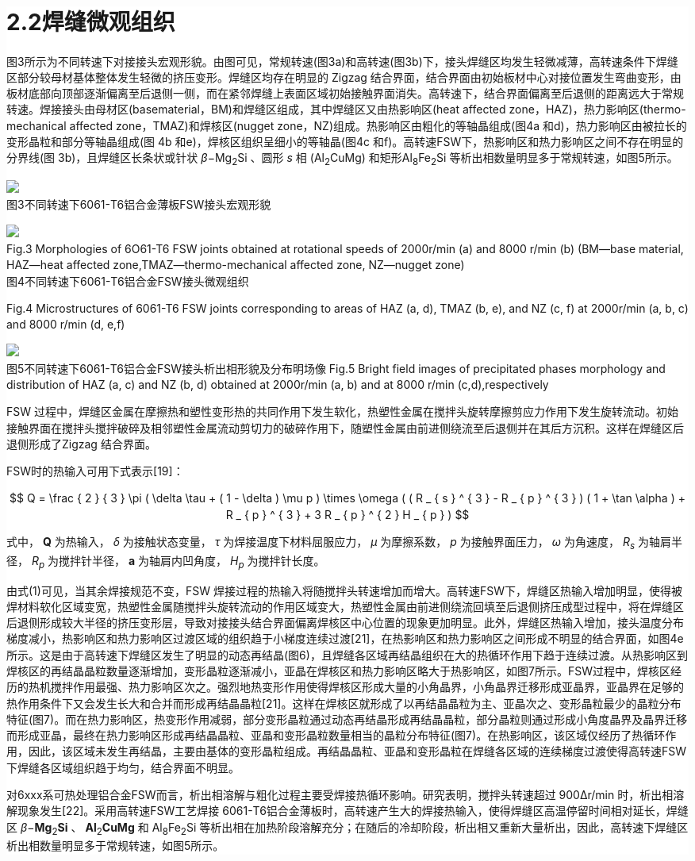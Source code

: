 # 2.2焊缝微观组织

图3所示为不同转速下对接接头宏观形貌。由图可见，常规转速(图3a)和高转速(图3b)下，接头焊缝区均发生轻微减薄，高转速条件下焊缝区部分较母材基体整体发生轻微的挤压变形。焊缝区均存在明显的 Zigzag 结合界面，结合界面由初始板材中心对接位置发生弯曲变形，由板材底部向顶部逐渐偏离至后退侧一侧，而在紧邻焊缝上表面区域初始接触界面消失。高转速下，结合界面偏离至后退侧的距离远大于常规转速。焊接接头由母材区(basematerial，BM)和焊缝区组成，其中焊缝区又由热影响区(heat affected zone，HAZ)，热力影响区(thermo-mechanical affected zone，TMAZ)和焊核区(nugget zone，NZ)组成。热影响区由粗化的等轴晶组成(图4a 和d)，热力影响区由被拉长的变形晶粒和部分等轴晶组成(图 4b 和e)，焊核区组织呈细小的等轴晶(图4c 和f)。高转速FSW下，热影响区和热力影响区之间不存在明显的分界线(图 3b)，且焊缝区长条状或针状 ${ \beta { \mathrm { - } } { \mathrm { M g } } _ { 2 } { \mathrm { S i } } }$ 、圆形 $s$ 相 $( \mathsf { A l } _ { 2 } \mathsf { C u M g } )$ 和矩形$\mathrm { A l _ { 8 } F e _ { 2 } S i }$ 等析出相数量明显多于常规转速，如图5所示。

![](images/8429524b4a2631a25513158afab0417c233c4876238e8a75664e7213af5bfd3e.jpg)  
图3不同转速下6061-T6铝合金薄板FSW接头宏观形貌

![](images/8f2440ef782fd5ea7e4ed7b42d4ea65a1de4b554e96815419cf52dff39700eb9.jpg)  
Fig.3 Morphologies of 6O61-T6 FSW joints obtained at rotational speeds of $2 0 0 0 \mathrm { r / m i n }$ (a) and $8 0 0 0 ~ \mathrm { r / m i n }$ (b) (BM—base material, HAZ—heat affected zone,TMAZ—thermo-mechanical affected zone, NZ—nugget zone)   
图4不同转速下6061-T6铝合金FSW接头微观组织

Fig.4 Microstructures of 6061-T6 FSW joints corresponding to areas of HAZ (a, d), TMAZ (b, e), and NZ (c, f) at $2 0 0 0 \mathrm { r / m i n }$ (a, b, c) and $8 0 0 0 ~ \mathrm { r / m i n }$ (d, e,f)

![](images/f97d1911beb6971a5de9476ec02936b94c1247ea8eb2b071742883039c20fb4e.jpg)  
图5不同转速下6061-T6铝合金FSW接头析出相形貌及分布明场像 Fig.5 Bright field images of precipitated phases morphology and distribution of HAZ (a, c) and NZ (b, d) obtained at $2 0 0 0 \mathrm { r / m i n }$ (a, b) and at $8 0 0 0 ~ \mathrm { r / m i n }$ (c,d),respectively

FSW 过程中，焊缝区金属在摩擦热和塑性变形热的共同作用下发生软化，热塑性金属在搅拌头旋转摩擦剪应力作用下发生旋转流动。初始接触界面在搅拌头搅拌破碎及相邻塑性金属流动剪切力的破碎作用下，随塑性金属由前进侧绕流至后退侧并在其后方沉积。这样在焊缝区后退侧形成了Zigzag 结合界面。

FSW时的热输入可用下式表示[19]：

$$
Q = \frac { 2 } { 3 } \pi ( \delta \tau + ( 1 - \delta ) \mu p ) \times \omega ( ( R _ { s } ^ { 3 } - R _ { p } ^ { 3 } ) ( 1 + \tan \alpha ) + R _ { p } ^ { 3 } + 3 R _ { p } ^ { 2 } H _ { p } )
$$

式中， $\boldsymbol { Q }$ 为热输入， $\delta$ 为接触状态变量， $\tau$ 为焊接温度下材料屈服应力， $\mu$ 为摩擦系数， $p$ 为接触界面压力， $\omega$ 为角速度， $R _ { s }$ 为轴肩半径， $R _ { p }$ 为搅拌针半径， $\boldsymbol { a }$ 为轴肩内凹角度， $H _ { p }$ 为搅拌针长度。

由式(1)可见，当其余焊接规范不变，FSW 焊接过程的热输入将随搅拌头转速增加而增大。高转速FSW下，焊缝区热输入增加明显，使得被焊材料软化区域变宽，热塑性金属随搅拌头旋转流动的作用区域变大，热塑性金属由前进侧绕流回填至后退侧挤压成型过程中，将在焊缝区后退侧形成较大半径的挤压变形层，导致对接接头结合界面偏离焊核区中心位置的现象更加明显。此外，焊缝区热输入增加，接头温度分布梯度减小，热影响区和热力影响区过渡区域的组织趋于小梯度连续过渡[21]，在热影响区和热力影响区之间形成不明显的结合界面，如图4e所示。这是由于高转速下焊缝区发生了明显的动态再结晶(图6)，且焊缝各区域再结晶组织在大的热循环作用下趋于连续过渡。从热影响区到焊核区的再结晶晶粒数量逐渐增加，变形晶粒逐渐减小，亚晶在焊核区和热力影响区略大于热影响区，如图7所示。FSW过程中，焊核区经历的热机搅拌作用最强、热力影响区次之。强烈地热变形作用使得焊核区形成大量的小角晶界，小角晶界迁移形成亚晶界，亚晶界在足够的热作用条件下又会发生长大和合并而形成再结晶晶粒[21]。这样在焊核区就形成了以再结晶晶粒为主、亚晶次之、变形晶粒最少的晶粒分布特征(图7)。而在热力影响区，热变形作用减弱，部分变形晶粒通过动态再结晶形成再结晶晶粒，部分晶粒则通过形成小角度晶界及晶界迁移而形成亚晶，最终在热力影响区形成再结晶晶粒、亚晶和变形晶粒数量相当的晶粒分布特征(图7)。在热影响区，该区域仅经历了热循环作用，因此，该区域未发生再结晶，主要由基体的变形晶粒组成。再结晶晶粒、亚晶和变形晶粒在焊缝各区域的连续梯度过渡使得高转速FSW下焊缝各区域组织趋于均匀，结合界面不明显。

对6xxx系可热处理铝合金FSW而言，析出相溶解与粗化过程主要受焊接热循环影响。研究表明，搅拌头转速超过 $9 0 0 \mathrm { \Delta r / m i n }$ 时，析出相溶解现象发生[22]。采用高转速FSW工艺焊接 6061-T6铝合金薄板时，高转速产生大的焊接热输入，使得焊缝区高温停留时间相对延长，焊缝区 $\beta { \mathrm { - } } \mathbf { M } \mathbf { g } _ { 2 } \mathbf { S } \mathbf { i }$ 、 $\mathbf { A l } _ { 2 } \mathbf { C u M g }$ 和 $\mathrm { A l _ { 8 } F e _ { 2 } S i }$ 等析出相在加热阶段溶解充分；在随后的冷却阶段，析出相又重新大量析出，因此，高转速下焊缝区析出相数量明显多于常规转速，如图5所示。
